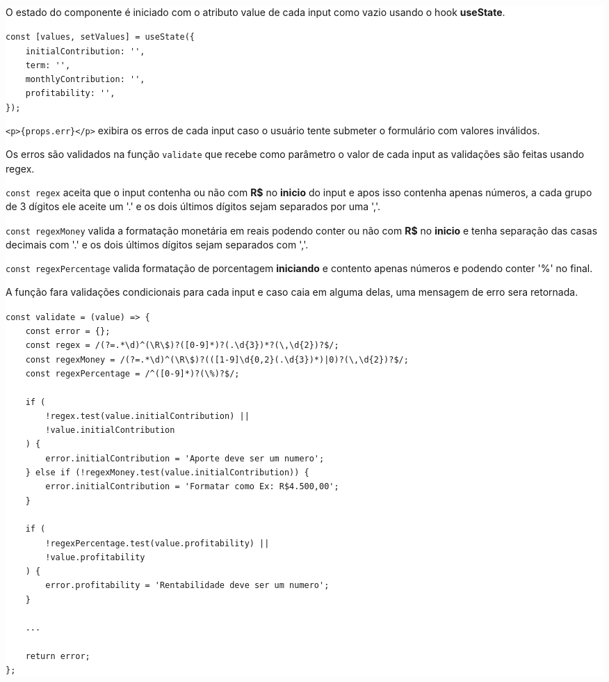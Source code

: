 O estado do componente é iniciado com o atributo value de cada input como vazio usando o hook **useState**.

```
const [values, setValues] = useState({
    initialContribution: '',
    term: '',
    monthlyContribution: '',
    profitability: '',
});
```

`<p>{props.err}</p>` exibira os erros de cada input caso o usuário tente submeter o formulário com valores inválidos.

Os erros são validados na função `validate` que recebe como parâmetro o valor de cada input as validações são feitas usando regex.

`const regex` aceita que o input contenha ou não com **R$** no **inicio** do input e apos isso contenha apenas números, a cada grupo de 3 dígitos ele aceite um '.' e os dois últimos dígitos sejam separados por uma ','.

`const regexMoney` valida a formatação monetária em reais podendo conter ou não com **R$** no **inicio** e tenha separação das casas decimais com '.' e os dois últimos dígitos sejam separados com ','.

`const regexPercentage` valida formatação de porcentagem **iniciando** e contento apenas números e podendo conter '%' no final.

A função fara validações condicionais para cada input e caso caia em alguma delas, uma mensagem de erro sera retornada.

```
const validate = (value) => {
    const error = {};
    const regex = /(?=.*\d)^(\R\$)?([0-9]*)?(.\d{3})*?(\,\d{2})?$/;
    const regexMoney = /(?=.*\d)^(\R\$)?(([1-9]\d{0,2}(.\d{3})*)|0)?(\,\d{2})?$/;
    const regexPercentage = /^([0-9]*)?(\%)?$/;

    if (
        !regex.test(value.initialContribution) ||
        !value.initialContribution
    ) {
        error.initialContribution = 'Aporte deve ser um numero';
    } else if (!regexMoney.test(value.initialContribution)) {
        error.initialContribution = 'Formatar como Ex: R$4.500,00';
    }

    if (
        !regexPercentage.test(value.profitability) ||
        !value.profitability
    ) {
        error.profitability = 'Rentabilidade deve ser um numero';
    }

    ...

    return error;
};
```
